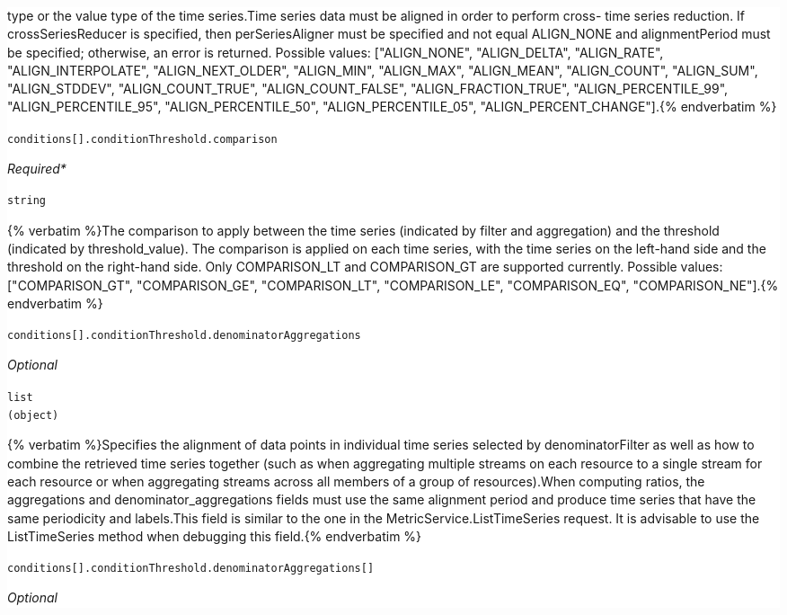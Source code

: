 type or the value type of the time
series.Time series data must be
aligned in order to perform cross-
time series reduction. If
crossSeriesReducer is specified,
then perSeriesAligner must be
specified and not equal ALIGN_NONE
and alignmentPeriod must be
specified; otherwise, an error is
returned. Possible values: ["ALIGN_NONE", "ALIGN_DELTA", "ALIGN_RATE", "ALIGN_INTERPOLATE", "ALIGN_NEXT_OLDER", "ALIGN_MIN", "ALIGN_MAX", "ALIGN_MEAN", "ALIGN_COUNT", "ALIGN_SUM", "ALIGN_STDDEV", "ALIGN_COUNT_TRUE", "ALIGN_COUNT_FALSE", "ALIGN_FRACTION_TRUE", "ALIGN_PERCENTILE_99", "ALIGN_PERCENTILE_95", "ALIGN_PERCENTILE_50", "ALIGN_PERCENTILE_05", "ALIGN_PERCENT_CHANGE"].{% endverbatim %}</p>
        </td>
    </tr>
    <tr>
        <td>
            <p><code>conditions[].conditionThreshold.comparison</code></p>
            <p><i>Required*</i></p>
        </td>
        <td>
            <p><code class="apitype">string</code></p>
            <p>{% verbatim %}The comparison to apply between the time
series (indicated by filter and aggregation)
and the threshold (indicated by
threshold_value). The comparison is applied
on each time series, with the time series on
the left-hand side and the threshold on the
right-hand side. Only COMPARISON_LT and
COMPARISON_GT are supported currently. Possible values: ["COMPARISON_GT", "COMPARISON_GE", "COMPARISON_LT", "COMPARISON_LE", "COMPARISON_EQ", "COMPARISON_NE"].{% endverbatim %}</p>
        </td>
    </tr>
    <tr>
        <td>
            <p><code>conditions[].conditionThreshold.denominatorAggregations</code></p>
            <p><i>Optional</i></p>
        </td>
        <td>
            <p><code class="apitype">list (object)</code></p>
            <p>{% verbatim %}Specifies the alignment of data points in
individual time series selected by
denominatorFilter as well as how to combine
the retrieved time series together (such as
when aggregating multiple streams on each
resource to a single stream for each
resource or when aggregating streams across
all members of a group of resources).When
computing ratios, the aggregations and
denominator_aggregations fields must use the
same alignment period and produce time
series that have the same periodicity and
labels.This field is similar to the one in
the MetricService.ListTimeSeries request. It
is advisable to use the ListTimeSeries
method when debugging this field.{% endverbatim %}</p>
        </td>
    </tr>
    <tr>
        <td>
            <p><code>conditions[].conditionThreshold.denominatorAggregations[]</code></p>
            <p><i>Optional</i></p>
        </td>
        <td>